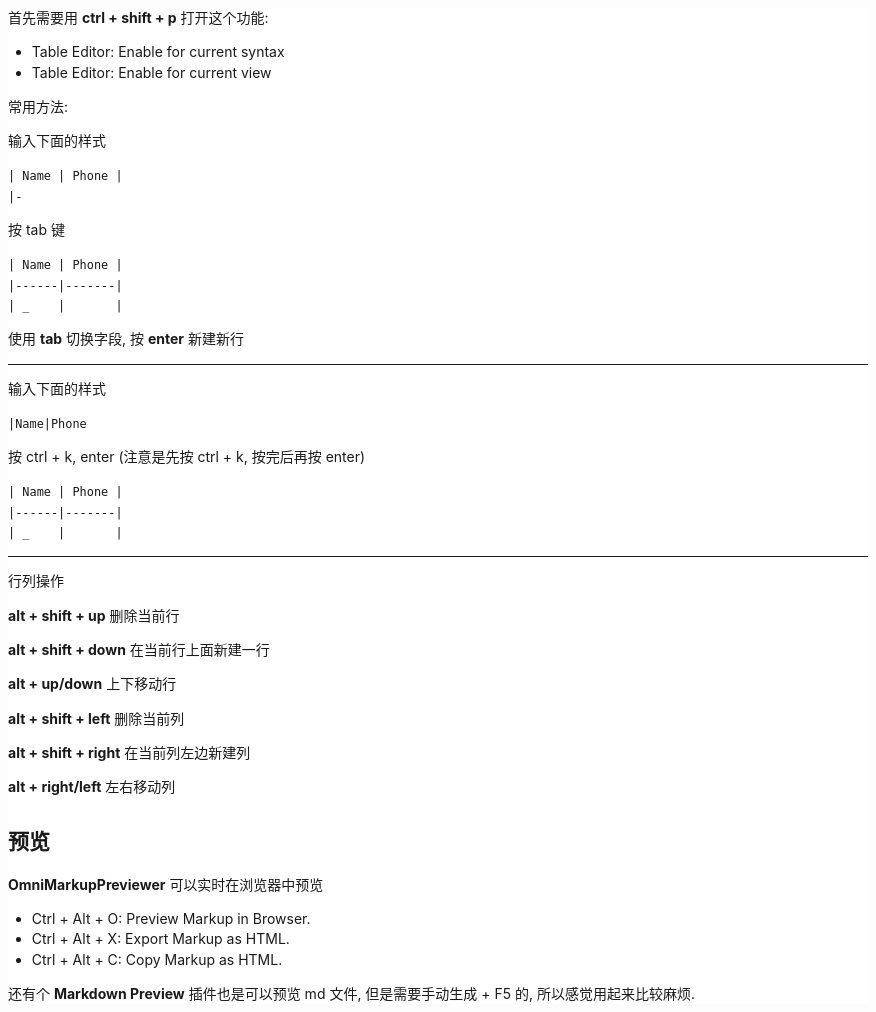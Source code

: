 首先需要用 __ctrl + shift + p__ 打开这个功能:

- Table Editor: Enable for current syntax
- Table Editor: Enable for current view

常用方法:

输入下面的样式

    | Name | Phone |
    |-

按 tab 键

    | Name | Phone |
    |------|-------|
    | _    |       |

使用 __tab__ 切换字段, 按 __enter__ 新建新行

***

输入下面的样式

    |Name|Phone

按 ctrl + k, enter (注意是先按 ctrl + k, 按完后再按 enter)

    | Name | Phone |
    |------|-------|
    | _    |       |

***

行列操作

__alt + shift + up__ 删除当前行

__alt + shift + down__ 在当前行上面新建一行

__alt + up/down__ 上下移动行

__alt + shift + left__ 删除当前列

__alt + shift + right__ 在当前列左边新建列

__alt + right/left__ 左右移动列

## 预览
__OmniMarkupPreviewer__ 可以实时在浏览器中预览

- Ctrl + Alt + O: Preview Markup in Browser.
- Ctrl + Alt + X: Export Markup as HTML.
- Ctrl + Alt + C: Copy Markup as HTML.

还有个 __Markdown Preview__ 插件也是可以预览 md 文件, 但是需要手动生成 + F5 的, 所以感觉用起来比较麻烦.
